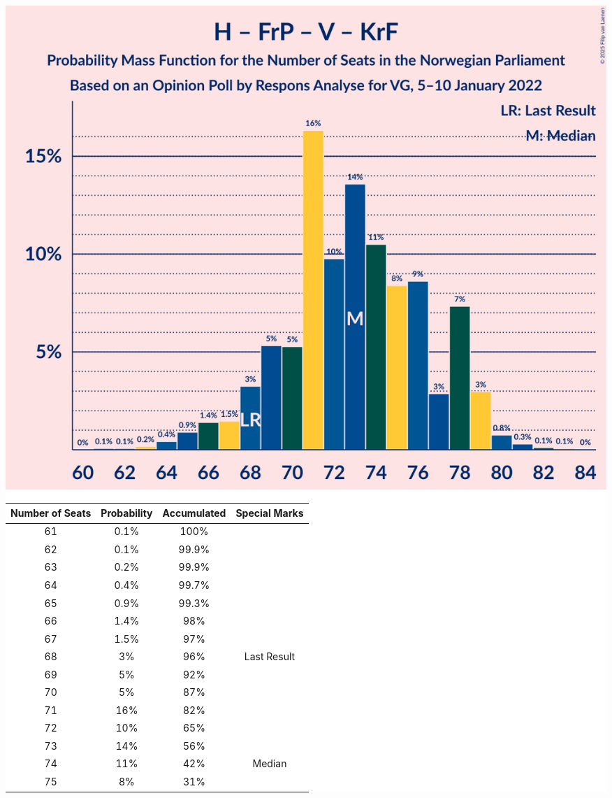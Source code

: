 ![Graph with seats probability mass function not yet produced](2022-01-10-ResponsAnalyse-coalitions-seats-pmf-h–frp–v–krf.png "Seats Probability Mass Function")

| Number of Seats | Probability | Accumulated | Special Marks |
|:---------------:|:-----------:|:-----------:|:-------------:|
| 61 | 0.1% | 100% |  |
| 62 | 0.1% | 99.9% |  |
| 63 | 0.2% | 99.9% |  |
| 64 | 0.4% | 99.7% |  |
| 65 | 0.9% | 99.3% |  |
| 66 | 1.4% | 98% |  |
| 67 | 1.5% | 97% |  |
| 68 | 3% | 96% | Last Result |
| 69 | 5% | 92% |  |
| 70 | 5% | 87% |  |
| 71 | 16% | 82% |  |
| 72 | 10% | 65% |  |
| 73 | 14% | 56% |  |
| 74 | 11% | 42% | Median |
| 75 | 8% | 31% |  |